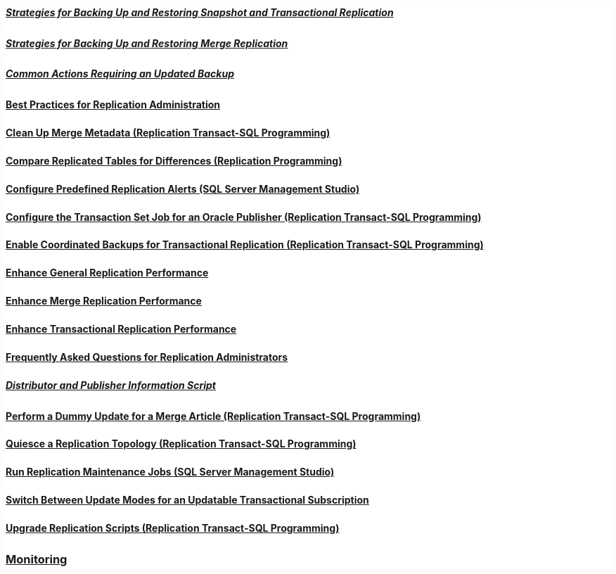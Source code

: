 ##### [Strategies for Backing Up and Restoring Snapshot and Transactional Replication](administration/strategies-for-backing-up-and-restoring-snapshot-and-transactional/transactional-replication.md)
##### [Strategies for Backing Up and Restoring Merge Replication](administration/strategies-for-backing-up-and-restoring-merge/merge-replication.md)
##### [Common Actions Requiring an Updated Backup](administration/common-actions-requiring-an-updated-backup.md)
#### [Best Practices for Replication Administration](administration/best-practices-for-replication-administration.md)
#### [Clean Up Merge Metadata (Replication Transact-SQL Programming)](administration/clean-up-merge-metadata-replication-transact-sql-programming.md)
#### [Compare Replicated Tables for Differences (Replication Programming)](administration/compare-replicated-tables-for-differences-replication-programming.md)
#### [Configure Predefined Replication Alerts (SQL Server Management Studio)](administration/configure-predefined-replication-alerts-sql-server-management-studio.md)
#### [Configure the Transaction Set Job for an Oracle Publisher (Replication Transact-SQL Programming)](administration/configure-the-transaction-set-job-for-an-oracle-publisher.md)
#### [Enable Coordinated Backups for Transactional Replication (Replication Transact-SQL Programming)](administration/enable-coordinated-backups-for-transactional/transactional-replication.md)
#### [Enhance General Replication Performance](administration/enhance-general-replication-performance.md)
#### [Enhance Merge Replication Performance](administration/enhance-merge-replication-performance.md)
#### [Enhance Transactional Replication Performance](administration/enhance-transactional-replication-performance.md)
#### [Frequently Asked Questions for Replication Administrators](administration/frequently-asked-questions-for-replication-administrators.md)
##### [Distributor and Publisher Information Script](administration/distributor-and-publisher-information-script.md)
#### [Perform a Dummy Update for a Merge Article (Replication Transact-SQL Programming)](administration/perform-a-dummy-update-for-a-merge-article-replication-transact-sql-programming.md)
#### [Quiesce a Replication Topology (Replication Transact-SQL Programming)](administration/quiesce-a-replication-topology-replication-transact-sql-programming.md)
#### [Run Replication Maintenance Jobs (SQL Server Management Studio)](administration/run-replication-maintenance-jobs-sql-server-management-studio.md)
#### [Switch Between Update Modes for an Updatable Transactional Subscription](administration/switch-between-update-modes-for-an-updatable-transactional-subscription.md)
#### [Upgrade Replication Scripts (Replication Transact-SQL Programming)](administration/upgrade-replication-scripts-replication-transact-sql-programming.md)
### [Monitoring](monitoring-replication.md)